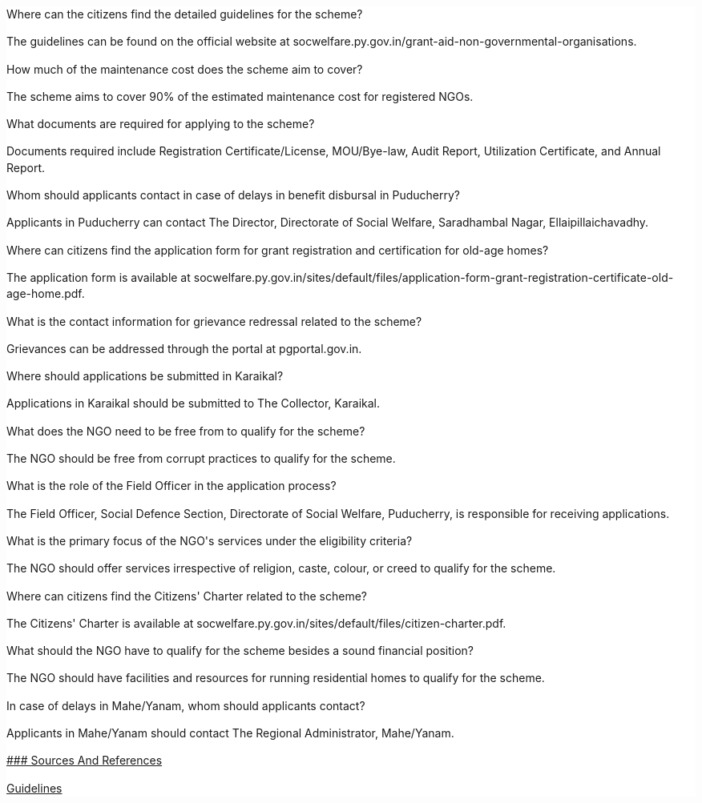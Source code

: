 Where can the citizens find the detailed guidelines for the scheme?

The guidelines can be found on the official website at socwelfare.py.gov.in/grant-aid-non-governmental-organisations.

How much of the maintenance cost does the scheme aim to cover?

The scheme aims to cover 90% of the estimated maintenance cost for registered NGOs.

What documents are required for applying to the scheme?

Documents required include Registration Certificate/License, MOU/Bye-law, Audit Report, Utilization Certificate, and Annual Report.

Whom should applicants contact in case of delays in benefit disbursal in Puducherry?

Applicants in Puducherry can contact The Director, Directorate of Social Welfare, Saradhambal Nagar, Ellaipillaichavadhy.

Where can citizens find the application form for grant registration and certification for old-age homes?

The application form is available at socwelfare.py.gov.in/sites/default/files/application-form-grant-registration-certificate-old-age-home.pdf.

What is the contact information for grievance redressal related to the scheme?

Grievances can be addressed through the portal at pgportal.gov.in.

Where should applications be submitted in Karaikal?

Applications in Karaikal should be submitted to The Collector, Karaikal.

What does the NGO need to be free from to qualify for the scheme?

The NGO should be free from corrupt practices to qualify for the scheme.

What is the role of the Field Officer in the application process?

The Field Officer, Social Defence Section, Directorate of Social Welfare, Puducherry, is responsible for receiving applications.

What is the primary focus of the NGO's services under the eligibility criteria?

The NGO should offer services irrespective of religion, caste, colour, or creed to qualify for the scheme.

Where can citizens find the Citizens' Charter related to the scheme?

The Citizens' Charter is available at socwelfare.py.gov.in/sites/default/files/citizen-charter.pdf.

What should the NGO have to qualify for the scheme besides a sound financial position?

The NGO should have facilities and resources for running residential homes to qualify for the scheme.

In case of delays in Mahe/Yanam, whom should applicants contact?

Applicants in Mahe/Yanam should contact The Regional Administrator, Mahe/Yanam.

[### Sources And References](https://www.myscheme.gov.in/schemes/giango#sources)

[Guidelines](https://socwelfare.py.gov.in/grant-aid-non-governmental-organisations)
